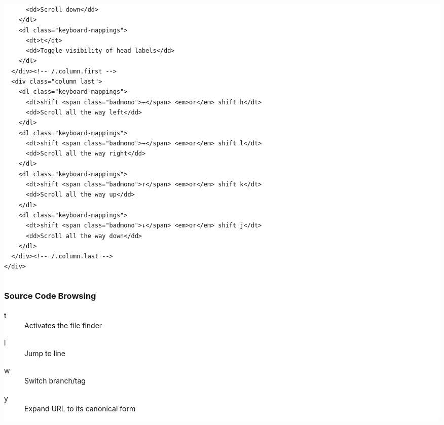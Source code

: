           <dd>Scroll down</dd>
        </dl>
        <dl class="keyboard-mappings">
          <dt>t</dt>
          <dd>Toggle visibility of head labels</dd>
        </dl>
      </div><!-- /.column.first -->
      <div class="column last">
        <dl class="keyboard-mappings">
          <dt>shift <span class="badmono">←</span> <em>or</em> shift h</dt>
          <dd>Scroll all the way left</dd>
        </dl>
        <dl class="keyboard-mappings">
          <dt>shift <span class="badmono">→</span> <em>or</em> shift l</dt>
          <dd>Scroll all the way right</dd>
        </dl>
        <dl class="keyboard-mappings">
          <dt>shift <span class="badmono">↑</span> <em>or</em> shift k</dt>
          <dd>Scroll all the way up</dd>
        </dl>
        <dl class="keyboard-mappings">
          <dt>shift <span class="badmono">↓</span> <em>or</em> shift j</dt>
          <dd>Scroll all the way down</dd>
        </dl>
      </div><!-- /.column.last -->
    </div>
  </div>

  <div class="js-hidden-pane" >
    <div class="rule"></div>
    <div class="columns threecols">
      <div class="column first js-hidden-pane" >
        <h3>Source Code Browsing</h3>
        <dl class="keyboard-mappings">
          <dt>t</dt>
          <dd>Activates the file finder</dd>
        </dl>
        <dl class="keyboard-mappings">
          <dt>l</dt>
          <dd>Jump to line</dd>
        </dl>
        <dl class="keyboard-mappings">
          <dt>w</dt>
          <dd>Switch branch/tag</dd>
        </dl>
        <dl class="keyboard-mappings">
          <dt>y</dt>
          <dd>Expand URL to its canonical form</dd>
        </dl>
      </div>
    </div>
  </div>
